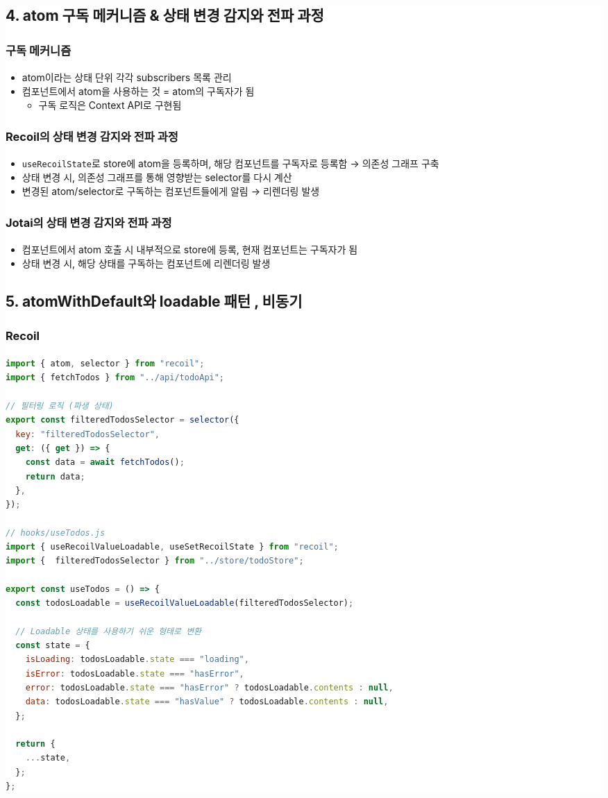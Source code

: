 ## 4. atom 구독 메커니즘 & 상태 변경 감지와 전파 과정

### 구독 메커니즘

- atom이라는 상태 단위 각각 subscribers 목록 관리
- 컴포넌트에서 atom을 사용하는 것 = atom의 구독자가 됨
    - 구독 로직은 Context API로 구현됨

### Recoil의 상태 변경 감지와 전파 과정

- `useRecoilState`로 store에 atom을 등록하며, 해당 컴포넌트를 구독자로 등록함 → 의존성 그래프 구축
- 상태 변경 시, 의존성 그래프를 통해 영향받는 selector를 다시 계산
- 변경된 atom/selector로 구독하는 컴포넌트들에게 알림 → 리렌더링 발생

### Jotai의 상태 변경 감지와 전파 과정

- 컴포넌트에서 atom 호출 시 내부적으로 store에 등록, 현재 컴포넌트는 구독자가 됨
- 상태 변경 시, 해당 상태를 구독하는 컴포넌트에 리렌더링 발생

## 5. atomWithDefault와 loadable 패턴 , 비동기

### Recoil

```jsx
import { atom, selector } from "recoil";
import { fetchTodos } from "../api/todoApi";

// 필터링 로직 (파생 상태)
export const filteredTodosSelector = selector({
  key: "filteredTodosSelector",
  get: ({ get }) => {
    const data = await fetchTodos();
    return data;
  },
});

// hooks/useTodos.js
import { useRecoilValueLoadable, useSetRecoilState } from "recoil";
import {  filteredTodosSelector } from "../store/todoStore";

export const useTodos = () => {
  const todosLoadable = useRecoilValueLoadable(filteredTodosSelector);

  // Loadable 상태를 사용하기 쉬운 형태로 변환
  const state = {
    isLoading: todosLoadable.state === "loading",
    isError: todosLoadable.state === "hasError",
    error: todosLoadable.state === "hasError" ? todosLoadable.contents : null,
    data: todosLoadable.state === "hasValue" ? todosLoadable.contents : null,
  };

  return {
    ...state,
  };
};
```
